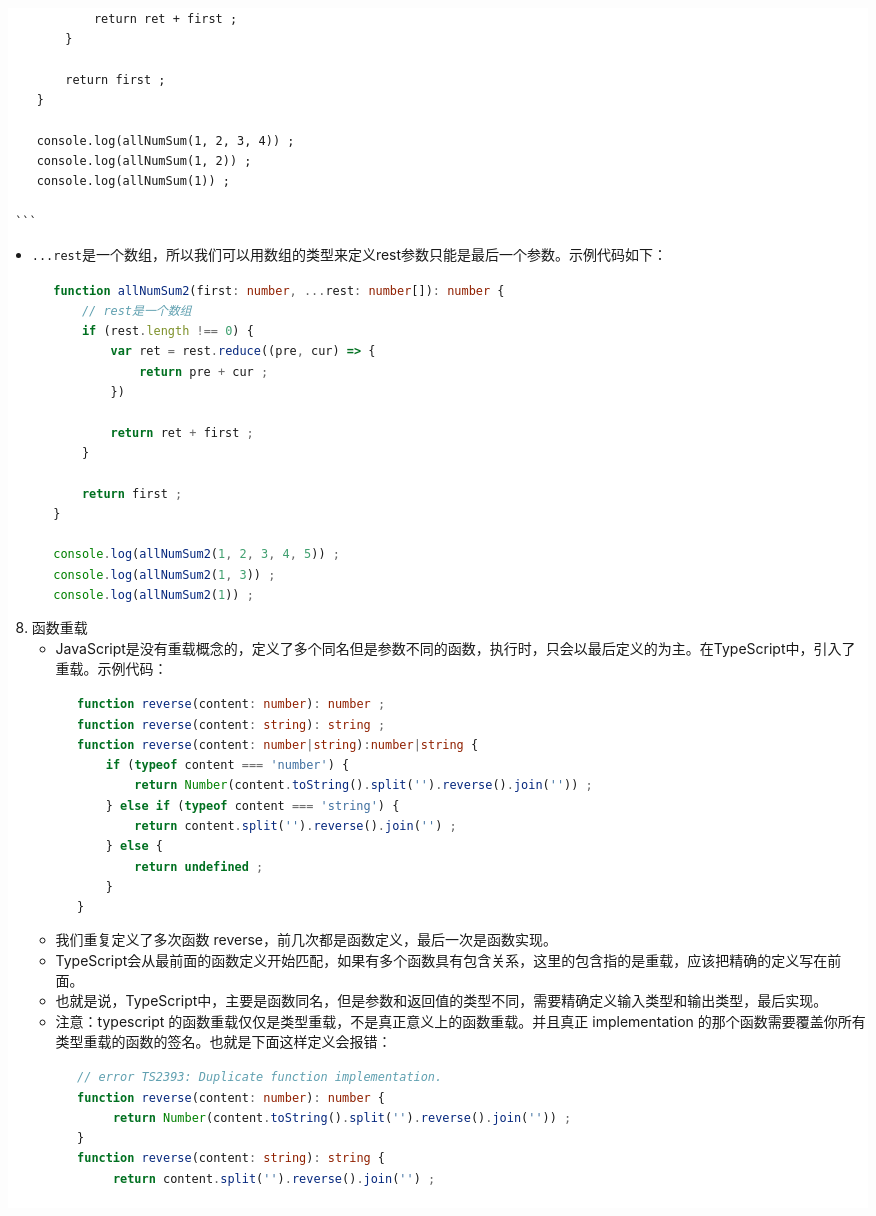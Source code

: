                 return ret + first ;
            }
        
            return first ;
        }
        
        console.log(allNumSum(1, 2, 3, 4)) ;
        console.log(allNumSum(1, 2)) ;
        console.log(allNumSum(1)) ;

     ```
   - `...rest`是一个数组，所以我们可以用数组的类型来定义rest参数只能是最后一个参数。示例代码如下：
     ```typescript
        function allNumSum2(first: number, ...rest: number[]): number {
            // rest是一个数组
            if (rest.length !== 0) {
                var ret = rest.reduce((pre, cur) => {
                    return pre + cur ;
                })
        
                return ret + first ;
            }
        
            return first ;
        }
        
        console.log(allNumSum2(1, 2, 3, 4, 5)) ;
        console.log(allNumSum2(1, 3)) ;
        console.log(allNumSum2(1)) ;
     ```
8. 函数重载
   - JavaScript是没有重载概念的，定义了多个同名但是参数不同的函数，执行时，只会以最后定义的为主。在TypeScript中，引入了重载。示例代码：
     ```typescript
        function reverse(content: number): number ;
        function reverse(content: string): string ;
        function reverse(content: number|string):number|string {
            if (typeof content === 'number') {
                return Number(content.toString().split('').reverse().join('')) ;
            } else if (typeof content === 'string') {
                return content.split('').reverse().join('') ;
            } else {
                return undefined ;
            }
        }
     ```
   - 我们重复定义了多次函数 reverse，前几次都是函数定义，最后一次是函数实现。
   - TypeScript会从最前面的函数定义开始匹配，如果有多个函数具有包含关系，这里的包含指的是重载，应该把精确的定义写在前面。
   - 也就是说，TypeScript中，主要是函数同名，但是参数和返回值的类型不同，需要精确定义输入类型和输出类型，最后实现。
   - 注意：typescript 的函数重载仅仅是类型重载，不是真正意义上的函数重载。并且真正 implementation 的那个函数需要覆盖你所有类型重载的函数的签名。也就是下面这样定义会报错：
     ```typescript
        // error TS2393: Duplicate function implementation.
        function reverse(content: number): number {
             return Number(content.toString().split('').reverse().join('')) ;
        }
        function reverse(content: string): string {
             return content.split('').reverse().join('') ;
         